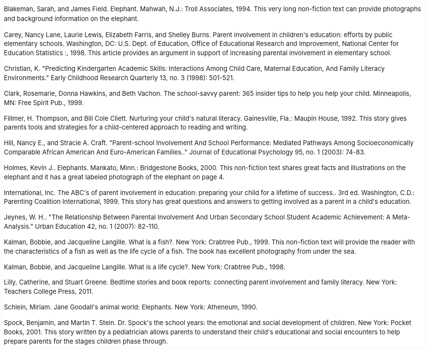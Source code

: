 <font size="-1">
Blakeman, Sarah, and James Field. Elephant. Mahwah, N.J.: Troll Associates, 1994. This very long non-fiction text can provide photographs and background information on the elephant.
<p>
Carey, Nancy Lane, Laurie Lewis, Elizabeth Farris, and Shelley Burns. Parent involvement in children's education: efforts by public elementary schools. Washington, DC: U.S. Dept. of Education, Office of Educational Research and Improvement, National Center for Education Statistics :, 1998. This article provides an argument in support of increasing parental involvement in elementary school.
</p>
<p>
Christian, K. "Predicting Kindergarten Academic Skills: Interactions Among Child Care, Maternal Education, And Family Literacy Environments." Early Childhood Research Quarterly 13, no. 3 (1998): 501-521.
</p>
<p>
Clark, Rosemarie, Donna Hawkins, and Beth Vachon. The school-savvy parent: 365 insider tips to help you help your child. Minneapolis, MN: Free Spirit Pub., 1999.
</p>
<p>
Fillmer, H. Thompson, and Bill Cole Cliett. Nurturing your child's natural literacy. Gainesville, Fla.: Maupin House, 1992.  This story gives parents tools and strategies for a child-centered approach to reading and writing.
</p>
<p>
Hill, Nancy E., and Stracie A. Craft. "Parent-school Involvement And School Performance: Mediated Pathways Among Socioeconomically Comparable African American And Euro-American Families.." Journal of Educational Psychology 95, no. 1 (2003): 74-83.
</p>
<p>
Holmes, Kevin J.. Elephants. Mankato, Minn.: Bridgestone Books, 2000. This non-fiction text shares great facts and illustrations on the elephant and it has a great labeled photograph of the elephant on page 4.
</p>
<p>
International, Inc. The ABC's of parent involvement in education: preparing your child for a lifetime of success.. 3rd ed. Washington, C.D.: Parenting Coalition International, 1999. This story has great questions and answers to getting involved as a parent in a child's education.
</p>
<p>
Jeynes, W. H.. "The Relationship Between Parental Involvement And Urban Secondary School Student Academic Achievement: A Meta-Analysis." Urban Education 42, no. 1 (2007): 82-110.
</p>
<p>
Kalman, Bobbie, and Jacqueline Langille. What is a fish?. New York: Crabtree Pub., 1999. This non-fiction text will provide the reader with the characteristics of a fish as well as the life cycle of a fish.  The book has excellent photography from under the sea.
</p>
<p>
Kalman, Bobbie, and Jacqueline Langille. What is a life cycle?. New York: Crabtree Pub., 1998.
</p>
<p>
Lilly, Catherine, and Stuart Greene. Bedtime stories and book reports: connecting parent involvement and family literacy. New York: Teachers College Press, 2011.
</p>
<p>
Schlein, Miriam. Jane Goodall's animal world: Elephants. New York: Atheneum, 1990.
</p>
<p>
Spock, Benjamin, and Martin T. Stein. Dr. Spock's the school years: the emotional and social development of children. New York: Pocket Books, 2001. This story written by a pediatrician allows parents to understand their child's educational and social encounters to help prepare parents for the stages children phase through.
</p>
<p>